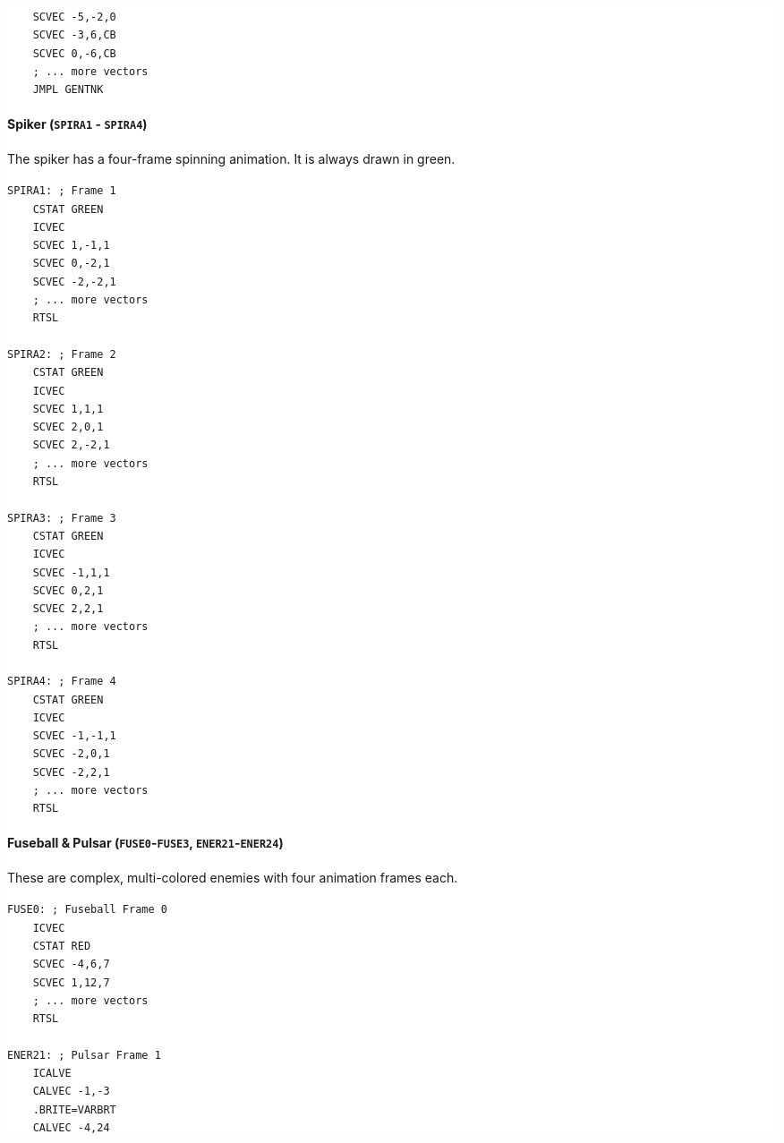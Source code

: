 ```
	SCVEC -5,-2,0
	SCVEC -3,6,CB
	SCVEC 0,-6,CB
    ; ... more vectors
	JMPL GENTNK
```

#### Spiker (`SPIRA1` - `SPIRA4`)
The spiker has a four-frame spinning animation. It is always drawn in green.

```
SPIRA1: ; Frame 1
	CSTAT GREEN
	ICVEC
	SCVEC 1,-1,1
	SCVEC 0,-2,1
	SCVEC -2,-2,1
    ; ... more vectors
	RTSL

SPIRA2: ; Frame 2
	CSTAT GREEN
	ICVEC
	SCVEC 1,1,1
	SCVEC 2,0,1
	SCVEC 2,-2,1
    ; ... more vectors
	RTSL

SPIRA3: ; Frame 3
	CSTAT GREEN
	ICVEC
	SCVEC -1,1,1
	SCVEC 0,2,1
	SCVEC 2,2,1
    ; ... more vectors
	RTSL

SPIRA4: ; Frame 4
	CSTAT GREEN
	ICVEC
	SCVEC -1,-1,1
	SCVEC -2,0,1
	SCVEC -2,2,1
    ; ... more vectors
	RTSL
```

#### Fuseball & Pulsar (`FUSE0`-`FUSE3`, `ENER21`-`ENER24`)
These are complex, multi-colored enemies with four animation frames each.

```
FUSE0: ; Fuseball Frame 0
	ICVEC
	CSTAT RED
	SCVEC -4,6,7
	SCVEC 1,12,7
    ; ... more vectors
	RTSL

ENER21: ; Pulsar Frame 1
	ICALVE
	CALVEC -1,-3
	.BRITE=VARBRT
	CALVEC -4,24
```